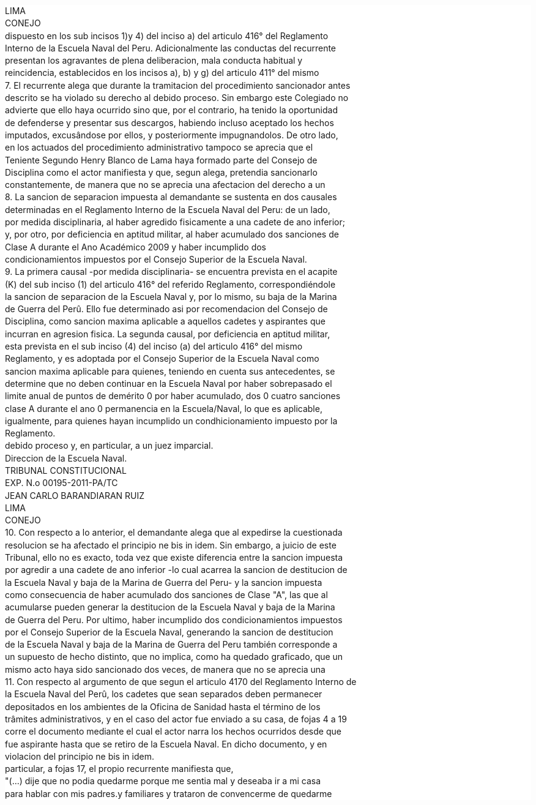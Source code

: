 LIMA  
CONEJO  
dispuesto en los sub incisos 1)y 4) del inciso a) del articulo 416° del Reglamento  
Interno de la Escuela Naval del Peru. Adicionalmente las conductas del recurrente  
presentan los agravantes de plena deliberacion, mala conducta habitual y  
reincidencia, establecidos en los incisos a), b) y g) del articulo 411° del mismo  
7. El recurrente alega que durante la tramitacion del procedimiento sancionador antes  
descrito se ha violado su derecho al debido proceso. Sin embargo este Colegiado no  
advierte que ello haya ocurrido sino que, por el contrario, ha tenido la oportunidad  
de defenderse y presentar sus descargos, habiendo incluso aceptado los hechos  
imputados, excusândose por ellos, y posteriormente impugnandolos. De otro lado,  
en los actuados del procedimiento administrativo tampoco se aprecia que el  
Teniente Segundo Henry Blanco de Lama haya formado parte del Consejo de  
Disciplina como el actor manifiesta y que, segun alega, pretendia sancionarlo  
constantemente, de manera que no se aprecia una afectacion del derecho a un  
8. La sancion de separacion impuesta al demandante se sustenta en dos causales  
determinadas en el Reglamento Interno de la Escuela Naval del Peru: de un lado,  
por medida disciplinaria, al haber agredido fisicamente a una cadete de ano inferior;  
y, por otro, por deficiencia en aptitud militar, al haber acumulado dos sanciones de  
Clase A durante el Ano Académico 2009 y haber incumplido dos  
condicionamientos impuestos por el Consejo Superior de la Escuela Naval.  
9. La primera causal -por medida disciplinaria- se encuentra prevista en el acapite  
(K) del sub inciso (1) del articulo 416° del referido Reglamento, correspondiéndole  
la sancion de separacion de la Escuela Naval y, por lo mismo, su baja de la Marina  
de Guerra del Perû. Ello fue determinado asi por recomendacion del Consejo de  
Disciplina, como sancion maxima aplicable a aquellos cadetes y aspirantes que  
incurran en agresion fisica. La segunda causal, por deficiencia en aptitud militar,  
esta prevista en el sub inciso (4) del inciso (a) del articulo 416° del mismo  
Reglamento, y es adoptada por el Consejo Superior de la Escuela Naval como  
sancion maxima aplicable para quienes, teniendo en cuenta sus antecedentes, se  
determine que no deben continuar en la Escuela Naval por haber sobrepasado el  
limite anual de puntos de demérito 0 por haber acumulado, dos 0 cuatro sanciones  
clase A durante el ano 0 permanencia en la Escuela/Naval, lo que es aplicable,  
igualmente, para quienes hayan incumplido un condhicionamiento impuesto por la  
Reglamento.  
debido proceso y, en particular, a un juez imparcial.  
Direccion de la Escuela Naval.  
TRIBUNAL CONSTITUCIONAL  
EXP. N.o 00195-2011-PA/TC  
JEAN CARLO BARANDIARAN RUIZ  
LIMA  
CONEJO  
10. Con respecto a lo anterior, el demandante alega que al expedirse la cuestionada  
resolucion se ha afectado el principio ne bis in idem. Sin embargo, a juicio de este  
Tribunal, ello no es exacto, toda vez que existe diferencia entre la sancion impuesta  
por agredir a una cadete de ano inferior -lo cual acarrea la sancion de destitucion de  
la Escuela Naval y baja de la Marina de Guerra del Peru- y la sancion impuesta  
como consecuencia de haber acumulado dos sanciones de Clase "A", las que al  
acumularse pueden generar la destitucion de la Escuela Naval y baja de la Marina  
de Guerra del Peru. Por ultimo, haber incumplido dos condicionamientos impuestos  
por el Consejo Superior de la Escuela Naval, generando la sancion de destitucion  
de la Escuela Naval y baja de la Marina de Guerra del Peru también corresponde a  
un supuesto de hecho distinto, que no implica, como ha quedado graficado, que un  
mismo acto haya sido sancionado dos veces, de manera que no se aprecia una  
11. Con respecto al argumento de que segun el articulo 4170 del Reglamento Interno de  
la Escuela Naval del Perû, los cadetes que sean separados deben permanecer  
depositados en los ambientes de la Oficina de Sanidad hasta el término de los  
trâmites administrativos, y en el caso del actor fue enviado a su casa, de fojas 4 a 19  
corre el documento mediante el cual el actor narra los hechos ocurridos desde que  
fue aspirante hasta que se retiro de la Escuela Naval. En dicho documento, y en  
violacion del principio ne bis in idem.  
particular, a fojas 17, el propio recurrente manifiesta que,  
"(...) dije que no podia quedarme porque me sentia mal y deseaba ir a mi casa  
para hablar con mis padres.y familiares y trataron de convencerme de quedarme  